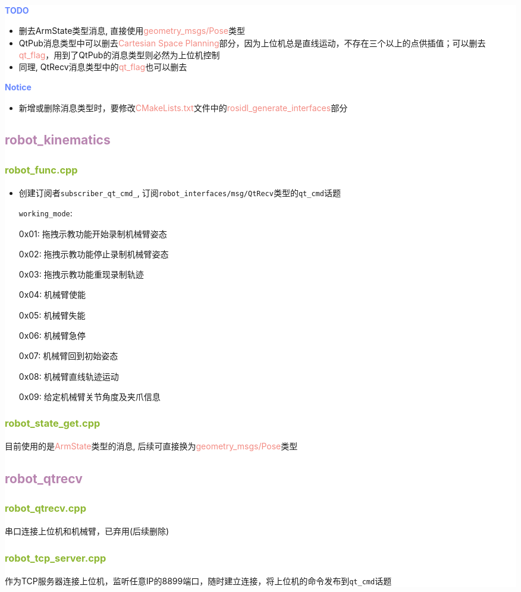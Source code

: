 <span style="color:#6687FF;">**TODO**</span>
* 删去ArmState类型消息, 直接使用<span style="color:#F38B83;">geometry_msgs/Pose</span>类型
* QtPub消息类型中可以删去<span style="color:#F38B83;">Cartesian Space Planning</span>部分，因为上位机总是直线运动，不存在三个以上的点供插值；可以删去<span style="color:#F38B83;">qt_flag</span>，用到了QtPub的消息类型则必然为上位机控制
* 同理, QtRecv消息类型中的<span style="color:#F38B83;">qt_flag</span>也可以删去

<span style="color:#6687FF;">**Notice**</span>

* 新增或删除消息类型时，要修改<span style="color:#F38B83;">CMakeLists.txt</span>文件中的<span style="color:#F38B83;">rosidl_generate_interfaces</span>部分

## <span style="color:#B885B0;">robot_kinematics</span>
### <span style="color:#8DB732;">robot_func.cpp</span>
* 创建订阅者`subscriber_qt_cmd_`, 订阅`robot_interfaces/msg/QtRecv`类型的`qt_cmd`话题
  
  `working_mode`:  

  0x01: 拖拽示教功能开始录制机械臂姿态

  0x02: 拖拽示教功能停止录制机械臂姿态

  0x03: 拖拽示教功能重现录制轨迹

  0x04: 机械臂使能

  0x05: 机械臂失能

  0x06: 机械臂急停

  0x07: 机械臂回到初始姿态

  0x08: 机械臂直线轨迹运动

  0x09: 给定机械臂关节角度及夹爪信息

### <span style="color:#8DB732;">robot_state_get.cpp</span>
目前使用的是<span style="color:#F38B83;">ArmState</span>类型的消息, 后续可直接换为<span style="color:#F38B83;">geometry_msgs/Pose</span>类型

## <span style="color:#B885B0;">robot_qtrecv</span>
### <span style="color:#8DB732;">robot_qtrecv.cpp</span>
串口连接上位机和机械臂，已弃用(后续删除)
### <span style="color:#8DB732;">robot_tcp_server.cpp</span>
作为TCP服务器连接上位机，监听任意IP的8899端口，随时建立连接，将上位机的命令发布到`qt_cmd`话题

